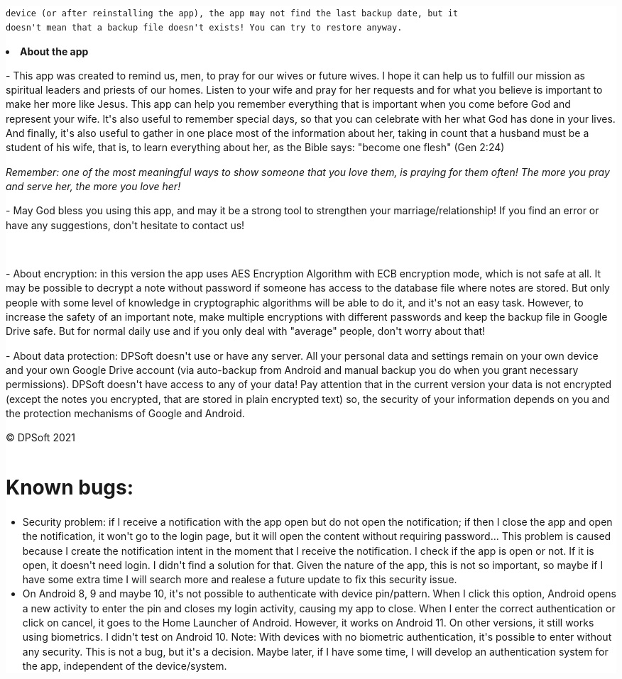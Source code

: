    device (or after reinstalling the app), the app may not find the last backup date, but it
    doesn't mean that a backup file doesn't exists! You can try to restore anyway.
</p>
<li><strong> About the app</strong></li>
<p>
    - This app was created to remind us, men, to pray for our wives or future wives. I hope it can
    help us to fulfill our mission as spiritual leaders and priests of our homes. Listen to your
    wife and pray for her requests and for what you believe is important to make her more like
    Jesus. This app can help you remember everything that is important when you come before God and
    represent your wife. It's also useful to remember special days, so that you can celebrate with
    her what God has done in your lives. And finally, it's also useful to gather in one place most
    of the information about her, taking in count that a husband must be a student of his wife, that
    is, to learn everything about her, as the Bible says: "become one flesh" (Gen 2:24)
</p>
<p>
    <em>Remember: one of the most meaningful ways to show someone that you love them, is praying for
        them often! The more you pray and serve her, the more you love her!</em>
</p>
<p>
    - May God bless you using this app, and may it be a strong tool to strengthen your
    marriage/relationship! If you find an error or have any suggestions, don't hesitate to contact
    us!
</p>
<br>
<p>
    - About encryption: in this version the app uses AES Encryption Algorithm with ECB encryption
    mode, which is not safe at all. It may be possible to decrypt a note without password if
    someone has access to the database file where notes are stored. But only people with some
    level of knowledge in cryptographic algorithms will be able to do it, and it's not an easy task.
    However, to increase the safety of an important note, make multiple encryptions with different
    passwords and keep the backup file in Google Drive safe. But for normal daily use and if you
    only deal with "average" people, don't worry about that!
</p>
<p>
    - About data protection: DPSoft doesn't use or have any server. All your personal data and
    settings remain on your own device and your own Google Drive account (via auto-backup
    from Android and manual backup you do when you grant necessary permissions). DPSoft doesn't
    have access to any of your data! Pay attention that in the current version your data is not encrypted
    (except the notes you encrypted, that are stored in plain encrypted text) so, the security of
    your information depends on you and the protection mechanisms of Google and Android.
</p>
   <p>
      © DPSoft 2021
   </p>
</html>

# Known bugs:
- Security problem: if I receive a notification with the app open but do not open the notification; if then I close the app and open the notification, it won't go to the login page, but it will open the content without requiring password... This problem is caused because I create the notification intent in the moment that I receive the notification. I check if the app is open or not. If it is open, it doesn't need login. I didn't find a solution for that. Given the nature of the app, this is not so important, so maybe if I have some extra time I will search more and realese a future update to fix this security issue.
- On Android 8, 9 and maybe 10, it's not possible to authenticate with device pin/pattern. When I click this option, Android opens a new activity to enter the pin and closes my login activity, causing my app to close. When I enter the correct authentication or click on cancel, it goes to the Home Launcher of Android. However, it works on Android 11. On other versions, it still works using biometrics. I didn't test on Android 10. Note: With devices with no biometric authentication, it's possible to enter without any security. This is not a bug, but it's a decision. Maybe later, if I have some time, I will develop an authentication system for the app, independent of the device/system.
